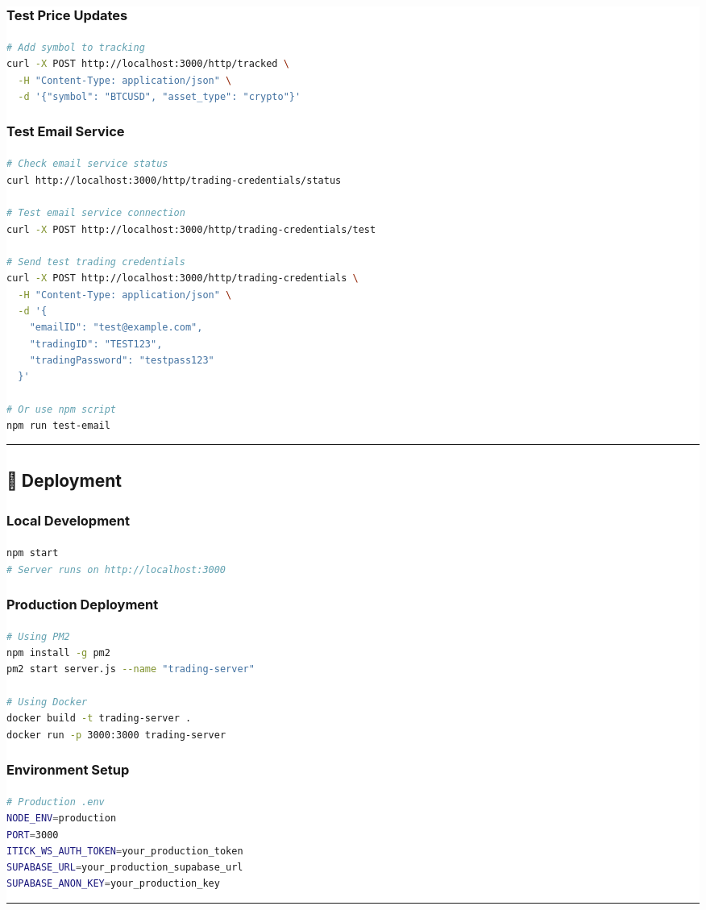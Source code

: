 ### **Test Price Updates**
```bash
# Add symbol to tracking
curl -X POST http://localhost:3000/http/tracked \
  -H "Content-Type: application/json" \
  -d '{"symbol": "BTCUSD", "asset_type": "crypto"}'
```

### **Test Email Service**
```bash
# Check email service status
curl http://localhost:3000/http/trading-credentials/status

# Test email service connection
curl -X POST http://localhost:3000/http/trading-credentials/test

# Send test trading credentials
curl -X POST http://localhost:3000/http/trading-credentials \
  -H "Content-Type: application/json" \
  -d '{
    "emailID": "test@example.com",
    "tradingID": "TEST123",
    "tradingPassword": "testpass123"
  }'

# Or use npm script
npm run test-email
```

---

## 🚀 Deployment

### **Local Development**
```bash
npm start
# Server runs on http://localhost:3000
```

### **Production Deployment**
```bash
# Using PM2
npm install -g pm2
pm2 start server.js --name "trading-server"

# Using Docker
docker build -t trading-server .
docker run -p 3000:3000 trading-server
```

### **Environment Setup**
```bash
# Production .env
NODE_ENV=production
PORT=3000
ITICK_WS_AUTH_TOKEN=your_production_token
SUPABASE_URL=your_production_supabase_url
SUPABASE_ANON_KEY=your_production_key
```

---